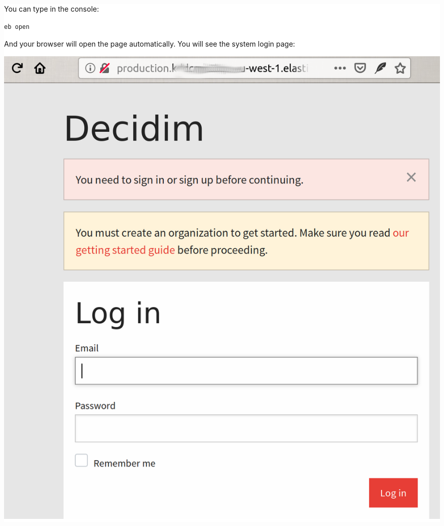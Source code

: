 You can type in the console:

```bash
eb open
```

And your browser will open the page automatically. You will see the system login page:

![System page](assets/aws/aws-system.png)
